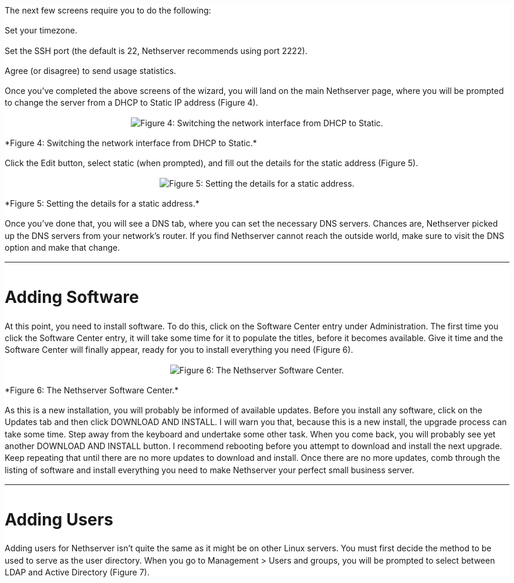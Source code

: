 The next few screens require you to do the following:

Set your timezone.

Set the SSH port (the default is 22, Nethserver recommends using port 2222).

Agree (or disagree) to send usage statistics.

Once you’ve completed the above screens of the wizard, you will land on the main Nethserver page, where you will be prompted to change the server from a DHCP to Static IP address (Figure 4).

<p align="center"><img src="{{ site.img_path }}/linux/nethserver_5.jpg" alt="Figure 4: Switching the network interface from DHCP to Static." height="auto" width="75%" max-height="100%" max-width="100%"></p>
*Figure 4: Switching the network interface from DHCP to Static.*

Click the Edit button, select static (when prompted), and fill out the details for the static address (Figure 5).

<p align="center"><img src="{{ site.img_path }}/linux/nethserver_9.jpg" alt="Figure 5: Setting the details for a static address." height="auto" width="75%" max-height="100%" max-width="100%"></p>
*Figure 5: Setting the details for a static address.*

Once you’ve done that, you will see a DNS tab, where you can set the necessary DNS servers. Chances are, Nethserver picked up the DNS servers from your network’s router. If you find Nethserver cannot reach the outside world, make sure to visit the DNS option and make that change.

----------

# Adding Software

At this point, you need to install software. To do this, click on the Software Center entry under Administration. The first time you click the Software Center entry, it will take some time for it to populate the titles, before it becomes available. Give it time and the Software Center will finally appear, ready for you to install everything you need (Figure 6).

<p align="center"><img src="{{ site.img_path }}/linux/nethserver_10.jpg" alt="Figure 6: The Nethserver Software Center." height="auto" width="75%" max-height="100%" max-width="100%"></p>
*Figure 6: The Nethserver Software Center.*

As this is a new installation, you will probably be informed of available updates. Before you install any software, click on the Updates tab and then click DOWNLOAD AND INSTALL. I will warn you that, because this is a new install, the upgrade process can take some time. Step away from the keyboard and undertake some other task. When you come back, you will probably see yet another DOWNLOAD AND INSTALL button. I recommend rebooting before you attempt to download and install the next upgrade. Keep repeating that until there are no more updates to download and install. Once there are no more updates, comb through the listing of software and install everything you need to make Nethserver your perfect small business server.

----------

# Adding Users

Adding users for Nethserver isn’t quite the same as it might be on other Linux servers. You must first decide the method to be used to serve as the user directory. When you go to Management > Users and groups, you will be prompted to select between LDAP and Active Directory (Figure 7).

